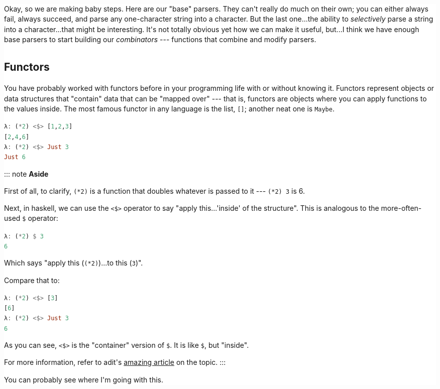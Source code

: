 Okay, so we are making baby steps. Here are our "base" parsers. They can't
really do much on their own; you can either always fail, always succeed, and
parse any one-character string into a character. But the last one...the ability
to *selectively* parse a string into a character...that might be interesting.
It's not totally obvious yet how we can make it useful, but...I think we have
enough base parsers to start building our *combinators* --- functions that
combine and modify parsers.

## Functors

You have probably worked with functors before in your programming life with or
without knowing it. Functors represent objects or data structures that "contain"
data that can be "mapped over" --- that is, functors are objects where you can
apply functions to the values inside. The most famous functor in any language is
the list, `[]`; another neat one is `Maybe`.

``` haskell
λ: (*2) <$> [1,2,3]
[2,4,6]
λ: (*2) <$> Just 3
Just 6
```

::: note
**Aside**

First of all, to clarify, `(*2)` is a function that doubles whatever is passed
to it --- `(*2) 3` is 6.

Next, in haskell, we can use the `<$>` operator to say "apply this...'inside' of
the structure". This is analogous to the more-often-used `$` operator:

``` haskell
λ: (*2) $ 3
6
```

Which says "apply this (`(*2)`)...to this (`3`)".

Compare that to:

``` haskell
λ: (*2) <$> [3]
[6]
λ: (*2) <$> Just 3
6
```

As you can see, `<$>` is the "container" version of `$`. It is like `$`, but
"inside".

For more information, refer to adit's [amazing
article](http://adit.io/posts/2013-04-17-functors,_applicatives,_and_monads_in_pictures.html)
on the topic.
:::

You can probably see where I'm going with this.
